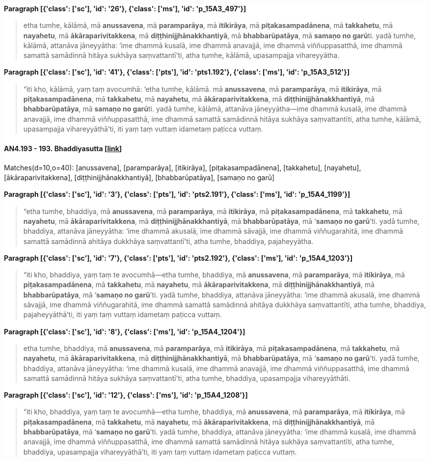 **Paragraph [{'class': ['sc'], 'id': '26'}, {'class': ['ms'], 'id': 'p_15A3_497'}]**
> etha tumhe, kālāmā, mā **anussavena**, mā **paramparāya**, mā **itikirāya**, mā **piṭakasampadānena**, mā **takkahetu**, mā **nayahetu**, mā **ākāraparivitakkena**, mā **diṭṭhinijjhānakkhantiyā**, mā **bhabbarūpatāya**, mā **samaṇo no garū**ti. yadā tumhe, kālāmā, attanāva jāneyyātha: ‘ime dhammā kusalā, ime dhammā anavajjā, ime dhammā viññuppasatthā, ime dhammā samattā samādinnā hitāya sukhāya saṃvattantī’ti, atha tumhe, kālāmā, upasampajja vihareyyātha.

**Paragraph [{'class': ['sc'], 'id': '41'}, {'class': ['pts'], 'id': 'pts1.192'}, {'class': ['ms'], 'id': 'p_15A3_512'}]**
> “iti kho, kālāmā, yaṃ taṃ avocumhā: ‘etha tumhe, kālāmā. mā **anussavena**, mā **paramparāya**, mā **itikirāya**, mā **piṭakasampadānena**, mā **takkahetu**, mā **nayahetu**, mā **ākāraparivitakkena**, mā **diṭṭhinijjhānakkhantiyā**, mā **bhabbarūpatāya**, mā **samaṇo no garū**ti. yadā tumhe, kālāmā, attanāva jāneyyātha—ime dhammā kusalā, ime dhammā anavajjā, ime dhammā viññuppasatthā, ime dhammā samattā samādinnā hitāya sukhāya saṃvattantīti, atha tumhe, kālāmā, upasampajja vihareyyāthā’ti, iti yaṃ taṃ vuttaṃ idametaṃ paṭicca vuttaṃ.


#### AN4.193 - 193. Bhaddiyasutta [[link](https://suttacentral.net/pi/an4.193/)]

Matches(d=10,o=40): [anussavena], [paramparāya], [itikirāya], [piṭakasampadānena], [takkahetu], [nayahetu], [ākāraparivitakkena], [diṭṭhinijjhānakkhantiyā], [bhabbarūpatāya], [samaṇo no garū]

**Paragraph [{'class': ['sc'], 'id': '3'}, {'class': ['pts'], 'id': 'pts2.191'}, {'class': ['ms'], 'id': 'p_15A4_1199'}]**
> “etha tumhe, bhaddiya, mā **anussavena**, mā **paramparāya**, mā **itikirāya**, mā **piṭakasampadānena**, mā **takkahetu**, mā **nayahetu**, mā **ākāraparivitakkena**, mā **diṭṭhinijjhānakkhantiyā**, mā **bhabbarūpatāya**, mā ‘**samaṇo no garū**’ti. yadā tumhe, bhaddiya, attanāva jāneyyātha: ‘ime dhammā akusalā, ime dhammā sāvajjā, ime dhammā viññugarahitā, ime dhammā samattā samādinnā ahitāya dukkhāya saṃvattantī’ti, atha tumhe, bhaddiya, pajaheyyātha.

**Paragraph [{'class': ['sc'], 'id': '7'}, {'class': ['pts'], 'id': 'pts2.192'}, {'class': ['ms'], 'id': 'p_15A4_1203'}]**
> “iti kho, bhaddiya, yaṃ taṃ te avocumhā—etha tumhe, bhaddiya, mā **anussavena**, mā **paramparāya**, mā **itikirāya**, mā **piṭakasampadānena**, mā **takkahetu**, mā **nayahetu**, mā **ākāraparivitakkena**, mā **diṭṭhinijjhānakkhantiyā**, mā **bhabbarūpatāya**, mā ‘**samaṇo no garū**’ti. yadā tumhe, bhaddiya, attanāva jāneyyātha: ‘ime dhammā akusalā, ime dhammā sāvajjā, ime dhammā viññugarahitā, ime dhammā samattā samādinnā ahitāya dukkhāya saṃvattantīti, atha tumhe, bhaddiya, pajaheyyāthā’ti, iti yaṃ taṃ vuttaṃ idametaṃ paṭicca vuttaṃ.

**Paragraph [{'class': ['sc'], 'id': '8'}, {'class': ['ms'], 'id': 'p_15A4_1204'}]**
> etha tumhe, bhaddiya, mā **anussavena**, mā **paramparāya**, mā **itikirāya**, mā **piṭakasampadānena**, mā **takkahetu**, mā **nayahetu**, mā **ākāraparivitakkena**, mā **diṭṭhinijjhānakkhantiyā**, mā **bhabbarūpatāya**, mā ‘**samaṇo no garū**’ti. yadā tumhe, bhaddiya, attanāva jāneyyātha: ‘ime dhammā kusalā, ime dhammā anavajjā, ime dhammā viññuppasatthā, ime dhammā samattā samādinnā hitāya sukhāya saṃvattantī’ti, atha tumhe, bhaddiya, upasampajja vihareyyāthāti.

**Paragraph [{'class': ['sc'], 'id': '12'}, {'class': ['ms'], 'id': 'p_15A4_1208'}]**
> “iti kho, bhaddiya, yaṃ taṃ te avocumhā—etha tumhe, bhaddiya, mā **anussavena**, mā **paramparāya**, mā **itikirāya**, mā **piṭakasampadānena**, mā **takkahetu**, mā **nayahetu**, mā **ākāraparivitakkena**, mā **diṭṭhinijjhānakkhantiyā**, mā **bhabbarūpatāya**, mā ‘**samaṇo no garū**’ti. yadā tumhe, bhaddiya, attanāva jāneyyātha: ‘ime dhammā kusalā, ime dhammā anavajjā, ime dhammā viññuppasatthā, ime dhammā samattā samādinnā hitāya sukhāya saṃvattantīti, atha tumhe, bhaddiya, upasampajja vihareyyāthā’ti, iti yaṃ taṃ vuttaṃ idametaṃ paṭicca vuttaṃ.

